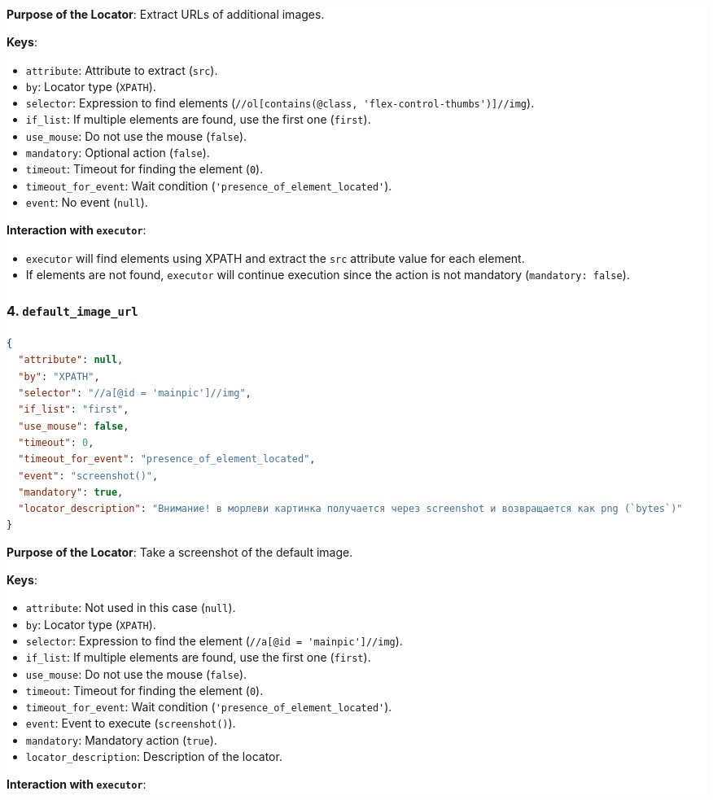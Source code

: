 **Purpose of the Locator**: Extract URLs of additional images.

**Keys**:

-   `attribute`: Attribute to extract (`src`).
-   `by`: Locator type (`XPATH`).
-   `selector`: Expression to find elements (`//ol[contains(@class, 'flex-control-thumbs')]//img`).
-   `if_list`: If multiple elements are found, use the first one (`first`).
-   `use_mouse`: Do not use the mouse (`false`).
-   `mandatory`: Optional action (`false`).
-   `timeout`: Timeout for finding the element (`0`).
-   `timeout_for_event`: Wait condition (`'presence_of_element_located'`).
-   `event`: No event (`null`).

**Interaction with `executor`**:

-   `executor` will find elements using XPATH and extract the `src` attribute value for each element.
-   If elements are not found, `executor` will continue execution since the action is not mandatory (`mandatory: false`).

### 4. `default_image_url`

```json
{
  "attribute": null,
  "by": "XPATH",
  "selector": "//a[@id = 'mainpic']//img",
  "if_list": "first",
  "use_mouse": false,
  "timeout": 0,
  "timeout_for_event": "presence_of_element_located",
  "event": "screenshot()",
  "mandatory": true,
  "locator_description": "Внимание! в морлеви картинка получается через screenshot и возвращается как png (`bytes`)"
}
```

**Purpose of the Locator**: Take a screenshot of the default image.

**Keys**:

-   `attribute`: Not used in this case (`null`).
-   `by`: Locator type (`XPATH`).
-   `selector`: Expression to find the element (`//a[@id = 'mainpic']//img`).
-   `if_list`: If multiple elements are found, use the first one (`first`).
-   `use_mouse`: Do not use the mouse (`false`).
-   `timeout`: Timeout for finding the element (`0`).
-  `timeout_for_event`: Wait condition (`'presence_of_element_located'`).
-   `event`: Event to execute (`screenshot()`).
-  `mandatory`: Mandatory action (`true`).
-   `locator_description`: Description of the locator.

**Interaction with `executor`**:
